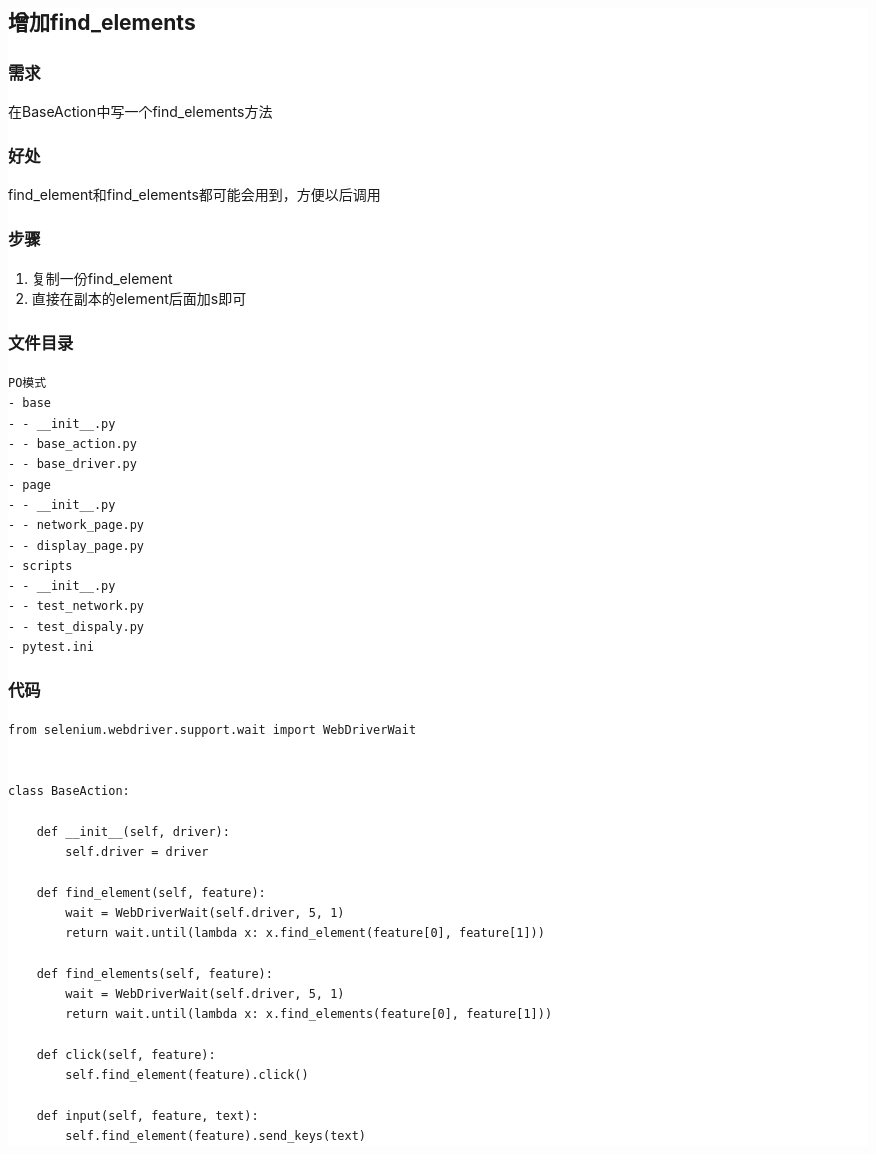 

## 增加find_elements

### 需求

在BaseAction中写一个find_elements方法

### 好处

find_element和find_elements都可能会用到，方便以后调用

### 步骤

1. 复制一份find_element
2. 直接在副本的element后面加s即可

### 文件目录

```
PO模式
- base
- - __init__.py
- - base_action.py
- - base_driver.py
- page
- - __init__.py
- - network_page.py
- - display_page.py
- scripts
- - __init__.py
- - test_network.py
- - test_dispaly.py
- pytest.ini
```



### 代码

```
from selenium.webdriver.support.wait import WebDriverWait


class BaseAction:

    def __init__(self, driver):
        self.driver = driver

    def find_element(self, feature):
        wait = WebDriverWait(self.driver, 5, 1)
        return wait.until(lambda x: x.find_element(feature[0], feature[1]))

    def find_elements(self, feature):
        wait = WebDriverWait(self.driver, 5, 1)
        return wait.until(lambda x: x.find_elements(feature[0], feature[1]))
    
    def click(self, feature):
        self.find_element(feature).click()

    def input(self, feature, text):
        self.find_element(feature).send_keys(text)
```
